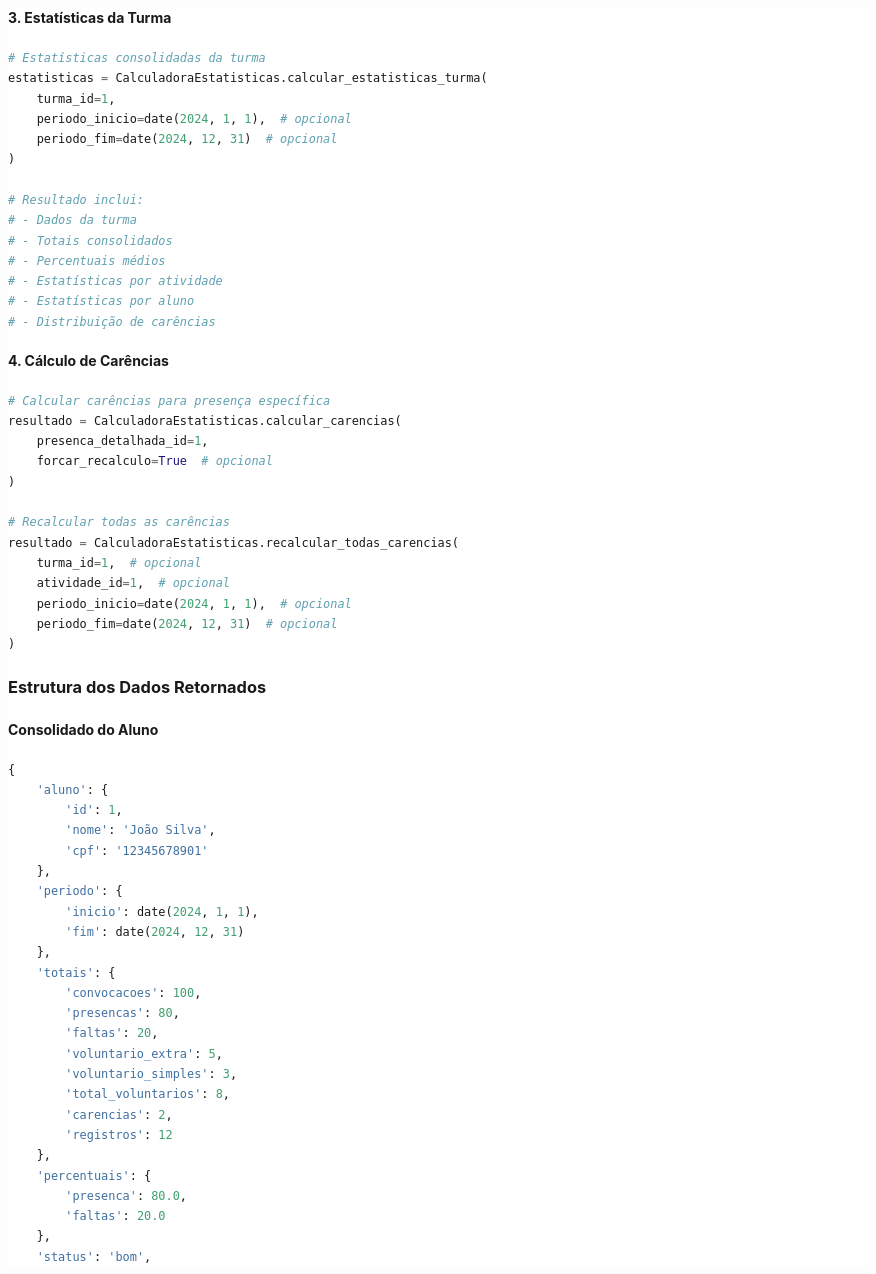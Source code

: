 #### 3. Estatísticas da Turma
```python
# Estatísticas consolidadas da turma
estatisticas = CalculadoraEstatisticas.calcular_estatisticas_turma(
    turma_id=1,
    periodo_inicio=date(2024, 1, 1),  # opcional
    periodo_fim=date(2024, 12, 31)  # opcional
)

# Resultado inclui:
# - Dados da turma
# - Totais consolidados
# - Percentuais médios
# - Estatísticas por atividade
# - Estatísticas por aluno
# - Distribuição de carências
```

#### 4. Cálculo de Carências
```python
# Calcular carências para presença específica
resultado = CalculadoraEstatisticas.calcular_carencias(
    presenca_detalhada_id=1,
    forcar_recalculo=True  # opcional
)

# Recalcular todas as carências
resultado = CalculadoraEstatisticas.recalcular_todas_carencias(
    turma_id=1,  # opcional
    atividade_id=1,  # opcional
    periodo_inicio=date(2024, 1, 1),  # opcional
    periodo_fim=date(2024, 12, 31)  # opcional
)
```

### Estrutura dos Dados Retornados

#### Consolidado do Aluno
```python
{
    'aluno': {
        'id': 1,
        'nome': 'João Silva',
        'cpf': '12345678901'
    },
    'periodo': {
        'inicio': date(2024, 1, 1),
        'fim': date(2024, 12, 31)
    },
    'totais': {
        'convocacoes': 100,
        'presencas': 80,
        'faltas': 20,
        'voluntario_extra': 5,
        'voluntario_simples': 3,
        'total_voluntarios': 8,
        'carencias': 2,
        'registros': 12
    },
    'percentuais': {
        'presenca': 80.0,
        'faltas': 20.0
    },
    'status': 'bom',
```